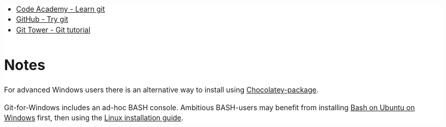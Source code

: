 - [Code Academy - Learn git](https://www.codecademy.com/learn/learn-git)
- [GitHub - Try git](https://try.github.io/levels/1/challenges/1)
- [Git Tower - Git tutorial](https://www.git-tower.com/learn/git/ebook/en/command-line/introduction) 

# Notes
For advanced Windows users there is an alternative way to install using [Chocolatey-package](https://chocolatey.org/packages/git). 

Git-for-Windows includes an ad-hoc BASH console. Ambitious BASH-users may benefit from installing [Bash on Ubuntu on Windows](https://msdn.microsoft.com/en-us/commandline/wsl/install_guide) first, then using the [Linux installation guide](https://git-scm.com/download/linux). 